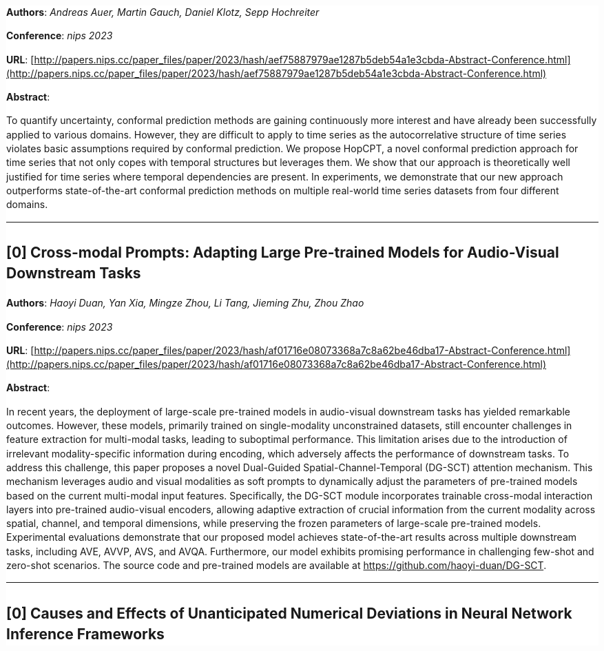 **Authors**: *Andreas Auer, Martin Gauch, Daniel Klotz, Sepp Hochreiter*

**Conference**: *nips 2023*

**URL**: [http://papers.nips.cc/paper_files/paper/2023/hash/aef75887979ae1287b5deb54a1e3cbda-Abstract-Conference.html](http://papers.nips.cc/paper_files/paper/2023/hash/aef75887979ae1287b5deb54a1e3cbda-Abstract-Conference.html)

**Abstract**:

To quantify uncertainty, conformal prediction methods are gaining continuously more interest and have already been successfully applied to various domains. However, they are difficult to apply to time series as the autocorrelative structure of time series violates basic assumptions required by conformal prediction. We propose HopCPT, a novel conformal prediction approach for time series that not only copes with temporal structures but leverages them. We show that our approach is theoretically well justified for time series where temporal dependencies are present. In experiments, we demonstrate that our new approach outperforms state-of-the-art conformal prediction methods on multiple real-world time series datasets from four different domains.

----

## [0] Cross-modal Prompts: Adapting Large Pre-trained Models for Audio-Visual Downstream Tasks

**Authors**: *Haoyi Duan, Yan Xia, Mingze Zhou, Li Tang, Jieming Zhu, Zhou Zhao*

**Conference**: *nips 2023*

**URL**: [http://papers.nips.cc/paper_files/paper/2023/hash/af01716e08073368a7c8a62be46dba17-Abstract-Conference.html](http://papers.nips.cc/paper_files/paper/2023/hash/af01716e08073368a7c8a62be46dba17-Abstract-Conference.html)

**Abstract**:

In recent years, the deployment of large-scale pre-trained models in audio-visual downstream tasks has yielded remarkable outcomes. However, these models, primarily trained on single-modality unconstrained datasets, still encounter challenges in feature extraction for multi-modal tasks, leading to suboptimal performance. This limitation arises due to the introduction of irrelevant modality-specific information during encoding, which adversely affects the performance of downstream tasks. To address this challenge, this paper proposes a novel Dual-Guided Spatial-Channel-Temporal (DG-SCT) attention mechanism. This mechanism leverages audio and visual modalities as soft prompts to dynamically adjust the parameters of pre-trained models based on the current multi-modal input features. Specifically, the DG-SCT module incorporates trainable cross-modal interaction layers into pre-trained audio-visual encoders, allowing adaptive extraction of crucial information from the current modality across spatial, channel, and temporal dimensions, while preserving the frozen parameters of large-scale pre-trained models. Experimental evaluations demonstrate that our proposed model achieves state-of-the-art results across multiple downstream tasks, including AVE, AVVP, AVS, and AVQA. Furthermore, our model exhibits promising performance in challenging few-shot and zero-shot scenarios. The source code and pre-trained models are available at https://github.com/haoyi-duan/DG-SCT.

----

## [0] Causes and Effects of Unanticipated Numerical Deviations in Neural Network Inference Frameworks
